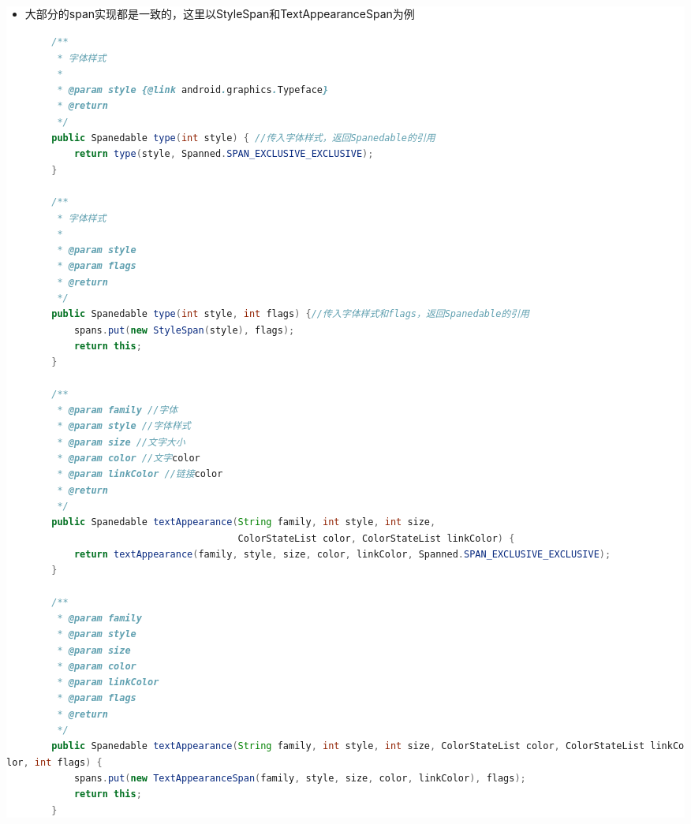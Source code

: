  - 大部分的span实现都是一致的，这里以StyleSpan和TextAppearanceSpan为例
```java
        /**
         * 字体样式
         *
         * @param style {@link android.graphics.Typeface}
         * @return
         */
        public Spanedable type(int style) { //传入字体样式，返回Spanedable的引用
            return type(style, Spanned.SPAN_EXCLUSIVE_EXCLUSIVE);
        }

        /**
         * 字体样式
         *
         * @param style
         * @param flags
         * @return
         */
        public Spanedable type(int style, int flags) {//传入字体样式和flags，返回Spanedable的引用
            spans.put(new StyleSpan(style), flags);
            return this;
        }

        /**
         * @param family //字体
         * @param style //字体样式
         * @param size //文字大小
         * @param color //文字color
         * @param linkColor //链接color
         * @return
         */
        public Spanedable textAppearance(String family, int style, int size,
                                         ColorStateList color, ColorStateList linkColor) {
            return textAppearance(family, style, size, color, linkColor, Spanned.SPAN_EXCLUSIVE_EXCLUSIVE);
        }

        /**
         * @param family
         * @param style
         * @param size
         * @param color
         * @param linkColor
         * @param flags
         * @return
         */
        public Spanedable textAppearance(String family, int style, int size, ColorStateList color, ColorStateList linkColor, int flags) {
            spans.put(new TextAppearanceSpan(family, style, size, color, linkColor), flags);
            return this;
        }
```
